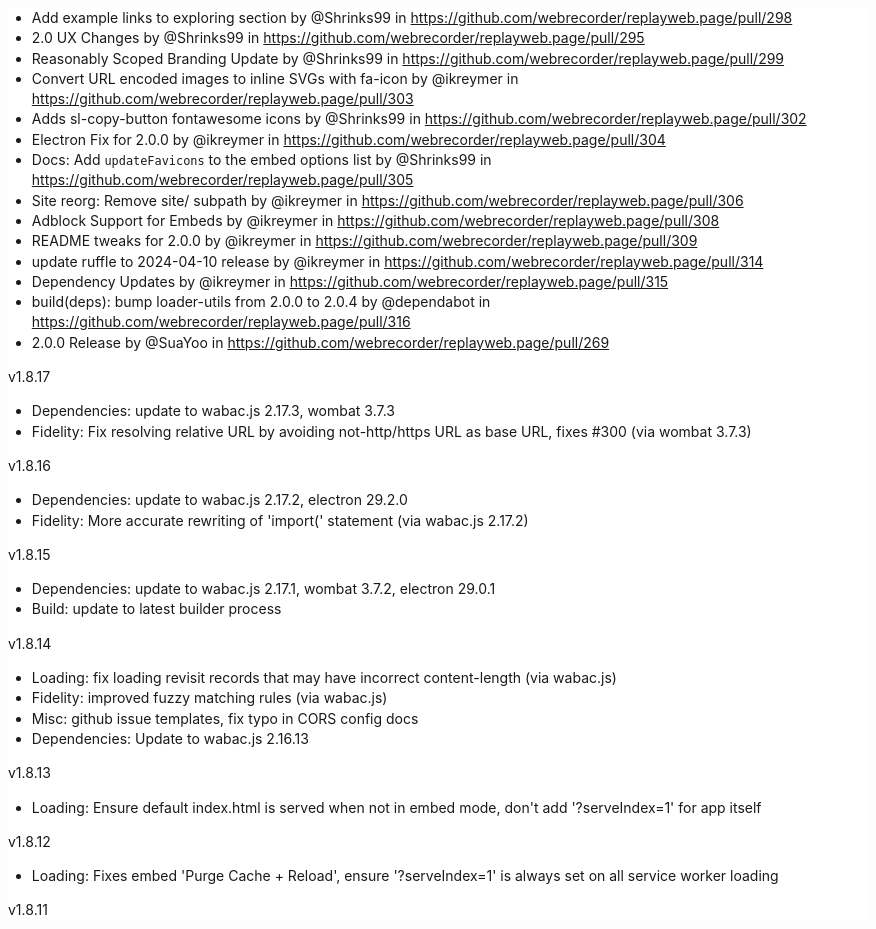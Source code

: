 - Add example links to exploring section by @Shrinks99 in https://github.com/webrecorder/replayweb.page/pull/298
- 2.0 UX Changes by @Shrinks99 in https://github.com/webrecorder/replayweb.page/pull/295
- Reasonably Scoped Branding Update by @Shrinks99 in https://github.com/webrecorder/replayweb.page/pull/299
- Convert URL encoded images to inline SVGs with fa-icon by @ikreymer in https://github.com/webrecorder/replayweb.page/pull/303
- Adds sl-copy-button fontawesome icons by @Shrinks99 in https://github.com/webrecorder/replayweb.page/pull/302
- Electron Fix for 2.0.0 by @ikreymer in https://github.com/webrecorder/replayweb.page/pull/304
- Docs: Add `updateFavicons` to the embed options list by @Shrinks99 in https://github.com/webrecorder/replayweb.page/pull/305
- Site reorg: Remove site/ subpath by @ikreymer in https://github.com/webrecorder/replayweb.page/pull/306
- Adblock Support for Embeds by @ikreymer in https://github.com/webrecorder/replayweb.page/pull/308
- README tweaks for 2.0.0 by @ikreymer in https://github.com/webrecorder/replayweb.page/pull/309
- update ruffle to 2024-04-10 release by @ikreymer in https://github.com/webrecorder/replayweb.page/pull/314
- Dependency Updates by @ikreymer in https://github.com/webrecorder/replayweb.page/pull/315
- build(deps): bump loader-utils from 2.0.0 to 2.0.4 by @dependabot in https://github.com/webrecorder/replayweb.page/pull/316
- 2.0.0 Release by @SuaYoo in https://github.com/webrecorder/replayweb.page/pull/269

v1.8.17

- Dependencies: update to wabac.js 2.17.3, wombat 3.7.3
- Fidelity: Fix resolving relative URL by avoiding not-http/https URL as base URL, fixes #300 (via wombat 3.7.3)

v1.8.16

- Dependencies: update to wabac.js 2.17.2, electron 29.2.0
- Fidelity: More accurate rewriting of 'import(' statement (via wabac.js 2.17.2)

v1.8.15

- Dependencies: update to wabac.js 2.17.1, wombat 3.7.2, electron 29.0.1
- Build: update to latest builder process

v1.8.14

- Loading: fix loading revisit records that may have incorrect content-length (via wabac.js)
- Fidelity: improved fuzzy matching rules (via wabac.js)
- Misc: github issue templates, fix typo in CORS config docs
- Dependencies: Update to wabac.js 2.16.13

v1.8.13

- Loading: Ensure default index.html is served when not in embed mode, don't add '?serveIndex=1' for app itself

v1.8.12

- Loading: Fixes embed 'Purge Cache + Reload', ensure '?serveIndex=1' is always set on all service worker loading

v1.8.11
